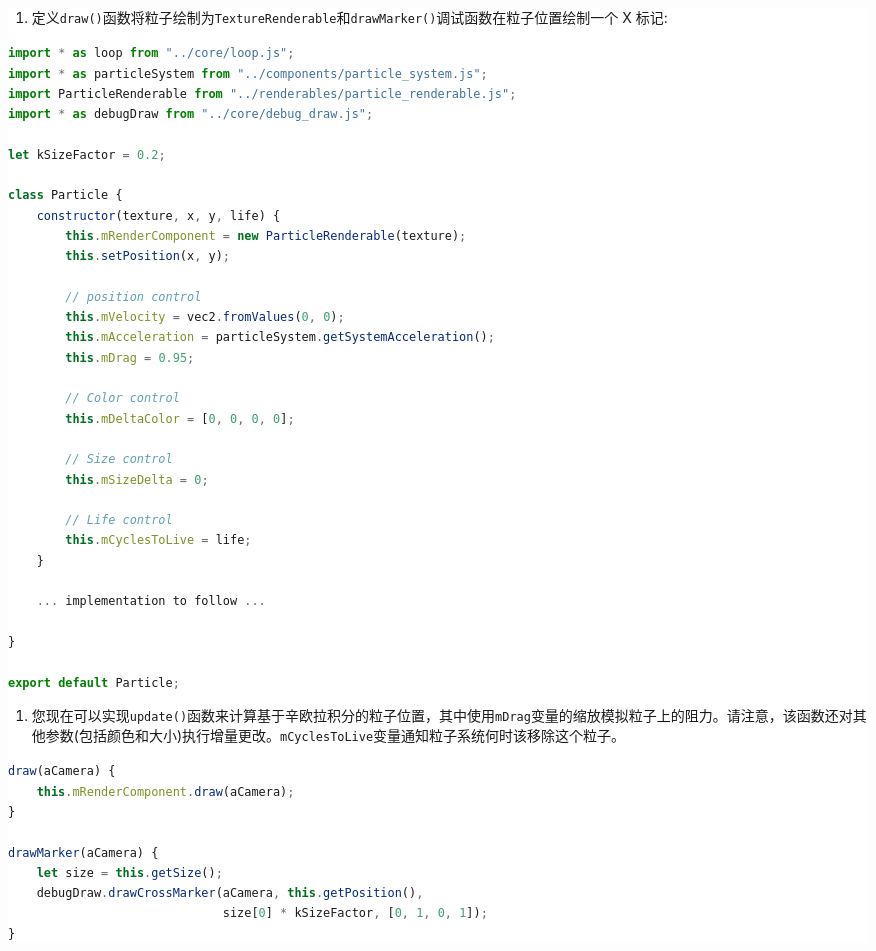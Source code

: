 1.  定义`draw()`函数将粒子绘制为`TextureRenderable`和`drawMarker()`调试函数在粒子位置绘制一个 X 标记:

```js
import * as loop from "../core/loop.js";
import * as particleSystem from "../components/particle_system.js";
import ParticleRenderable from "../renderables/particle_renderable.js";
import * as debugDraw from "../core/debug_draw.js";

let kSizeFactor = 0.2;

class Particle {
    constructor(texture, x, y, life) {
        this.mRenderComponent = new ParticleRenderable(texture);
        this.setPosition(x, y);

        // position control
        this.mVelocity = vec2.fromValues(0, 0);
        this.mAcceleration = particleSystem.getSystemAcceleration();
        this.mDrag = 0.95;

        // Color control
        this.mDeltaColor = [0, 0, 0, 0];

        // Size control
        this.mSizeDelta = 0;

        // Life control
        this.mCyclesToLive = life;
    }

    ... implementation to follow ...

}

export default Particle;

```

1.  您现在可以实现`update()`函数来计算基于辛欧拉积分的粒子位置，其中使用`mDrag`变量的缩放模拟粒子上的阻力。请注意，该函数还对其他参数(包括颜色和大小)执行增量更改。`mCyclesToLive`变量通知粒子系统何时该移除这个粒子。

```js
draw(aCamera) {
    this.mRenderComponent.draw(aCamera);
}

drawMarker(aCamera) {
    let size = this.getSize();
    debugDraw.drawCrossMarker(aCamera, this.getPosition(),
                              size[0] * kSizeFactor, [0, 1, 0, 1]);
}

```
